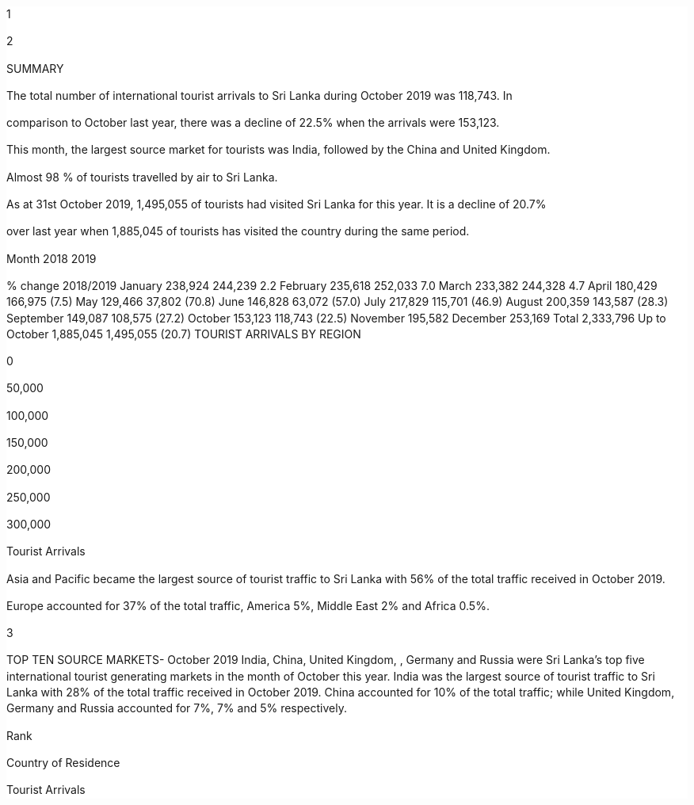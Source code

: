 1

2

SUMMARY

The total number of international tourist arrivals to Sri Lanka during October 2019 was 118,743. In

comparison to October last year, there was a decline of 22.5% when the arrivals were 153,123.

This month, the largest source market for tourists was India, followed by the China and United Kingdom.

Almost 98 % of tourists travelled by air to Sri Lanka.

As at 31st October 2019, 1,495,055 of tourists had visited Sri Lanka for this year. It is a decline of 20.7%

over last year when 1,885,045 of tourists has visited the country during the same period.

Month 2018 2019

% change 2018/2019 January 238,924 244,239 2.2 February 235,618 252,033 7.0 March 233,382 244,328 4.7 April 180,429 166,975 (7.5) May 129,466 37,802 (70.8) June 146,828 63,072 (57.0) July 217,829 115,701 (46.9) August 200,359 143,587 (28.3) September 149,087 108,575 (27.2) October 153,123 118,743 (22.5) November 195,582 December 253,169 Total 2,333,796 Up to October 1,885,045 1,495,055 (20.7) TOURIST ARRIVALS BY REGION

0

50,000

100,000

150,000

200,000

250,000

300,000

Tourist Arrivals

Asia and Pacific became the largest source of tourist traffic to Sri Lanka with 56% of the total traffic received in October 2019.

Europe accounted for 37% of the total traffic, America 5%, Middle East 2% and Africa 0.5%.

3

TOP TEN SOURCE MARKETS- October 2019 India, China, United Kingdom, , Germany and Russia were Sri Lanka’s top five international tourist generating markets in the month of October this year. India was the largest source of tourist traffic to Sri Lanka with 28% of the total traffic received in October 2019. China accounted for 10% of the total traffic; while United Kingdom, Germany and Russia accounted for 7%, 7% and 5% respectively.

Rank

Country of Residence

Tourist Arrivals
